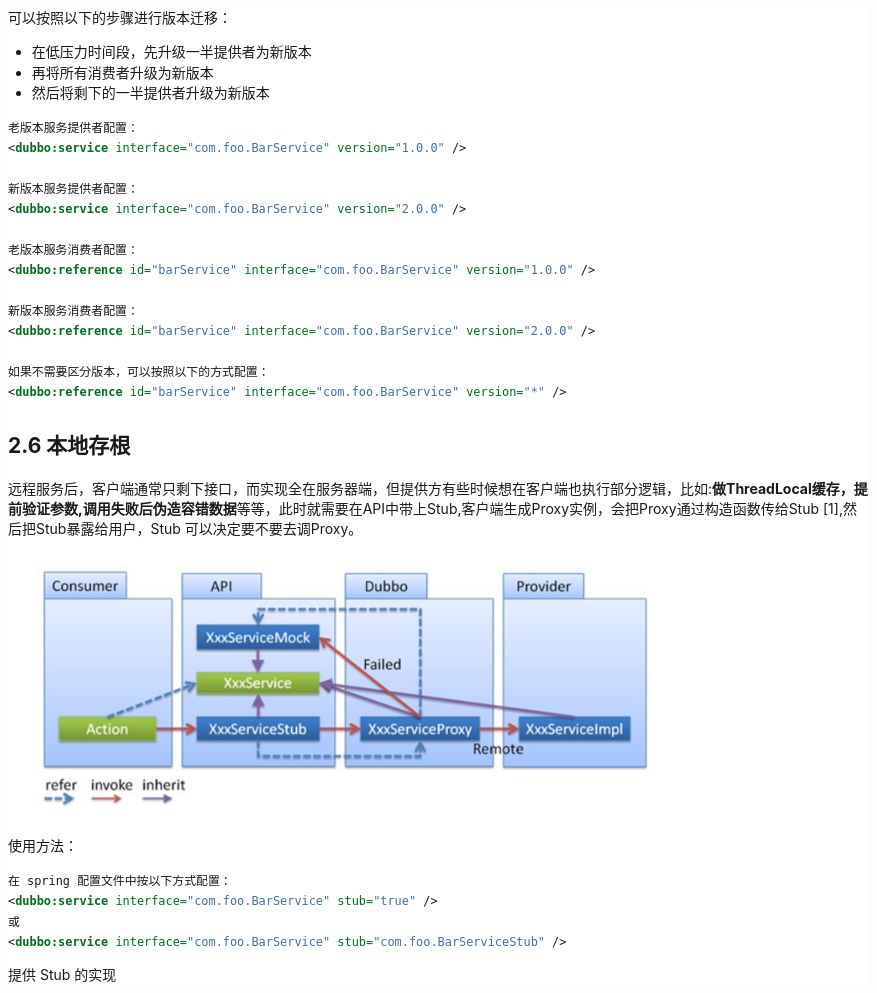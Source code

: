 可以按照以下的步骤进行版本迁移：

- 在低压力时间段，先升级一半提供者为新版本
- 再将所有消费者升级为新版本
- 然后将剩下的一半提供者升级为新版本

```xml
老版本服务提供者配置：
<dubbo:service interface="com.foo.BarService" version="1.0.0" />

新版本服务提供者配置：
<dubbo:service interface="com.foo.BarService" version="2.0.0" />

老版本服务消费者配置：
<dubbo:reference id="barService" interface="com.foo.BarService" version="1.0.0" />

新版本服务消费者配置：
<dubbo:reference id="barService" interface="com.foo.BarService" version="2.0.0" />

如果不需要区分版本，可以按照以下的方式配置：
<dubbo:reference id="barService" interface="com.foo.BarService" version="*" />
```

## 2.6 本地存根

远程服务后，客户端通常只剩下接口，而实现全在服务器端，但提供方有些时候想在客户端也执行部分逻辑，比如:**做ThreadLocal缓存，提前验证参数,调用失败后伪造容错数据**等等，此时就需要在API中带上Stub,客户端生成Proxy实例，会把Proxy通过构造函数传给Stub [1],然后把Stub暴露给用户，Stub 可以决定要不要去调Proxy。

![image-20211026110956096](Dubbo.assets/image-20211026110956096.png)

使用方法：

```xml
在 spring 配置文件中按以下方式配置：
<dubbo:service interface="com.foo.BarService" stub="true" />
或
<dubbo:service interface="com.foo.BarService" stub="com.foo.BarServiceStub" />
```

提供 Stub 的实现
